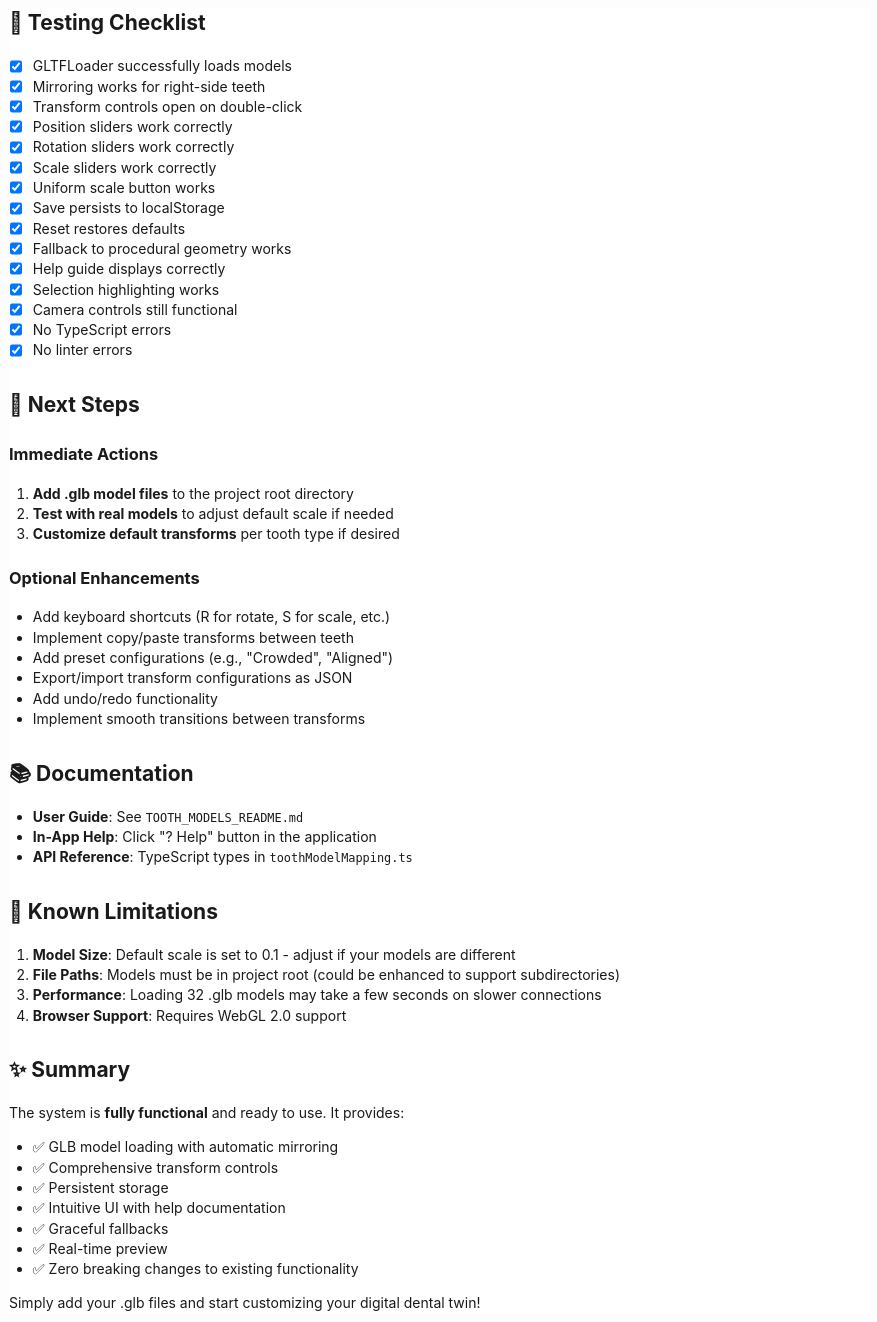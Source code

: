## 🧪 Testing Checklist

- [x] GLTFLoader successfully loads models
- [x] Mirroring works for right-side teeth
- [x] Transform controls open on double-click
- [x] Position sliders work correctly
- [x] Rotation sliders work correctly
- [x] Scale sliders work correctly
- [x] Uniform scale button works
- [x] Save persists to localStorage
- [x] Reset restores defaults
- [x] Fallback to procedural geometry works
- [x] Help guide displays correctly
- [x] Selection highlighting works
- [x] Camera controls still functional
- [x] No TypeScript errors
- [x] No linter errors

## 🚀 Next Steps

### Immediate Actions
1. **Add .glb model files** to the project root directory
2. **Test with real models** to adjust default scale if needed
3. **Customize default transforms** per tooth type if desired

### Optional Enhancements
- Add keyboard shortcuts (R for rotate, S for scale, etc.)
- Implement copy/paste transforms between teeth
- Add preset configurations (e.g., "Crowded", "Aligned")
- Export/import transform configurations as JSON
- Add undo/redo functionality
- Implement smooth transitions between transforms

## 📚 Documentation

- **User Guide**: See `TOOTH_MODELS_README.md`
- **In-App Help**: Click "? Help" button in the application
- **API Reference**: TypeScript types in `toothModelMapping.ts`

## 🐛 Known Limitations

1. **Model Size**: Default scale is set to 0.1 - adjust if your models are different
2. **File Paths**: Models must be in project root (could be enhanced to support subdirectories)
3. **Performance**: Loading 32 .glb models may take a few seconds on slower connections
4. **Browser Support**: Requires WebGL 2.0 support

## ✨ Summary

The system is **fully functional** and ready to use. It provides:
- ✅ GLB model loading with automatic mirroring
- ✅ Comprehensive transform controls
- ✅ Persistent storage
- ✅ Intuitive UI with help documentation
- ✅ Graceful fallbacks
- ✅ Real-time preview
- ✅ Zero breaking changes to existing functionality

Simply add your .glb files and start customizing your digital dental twin!

